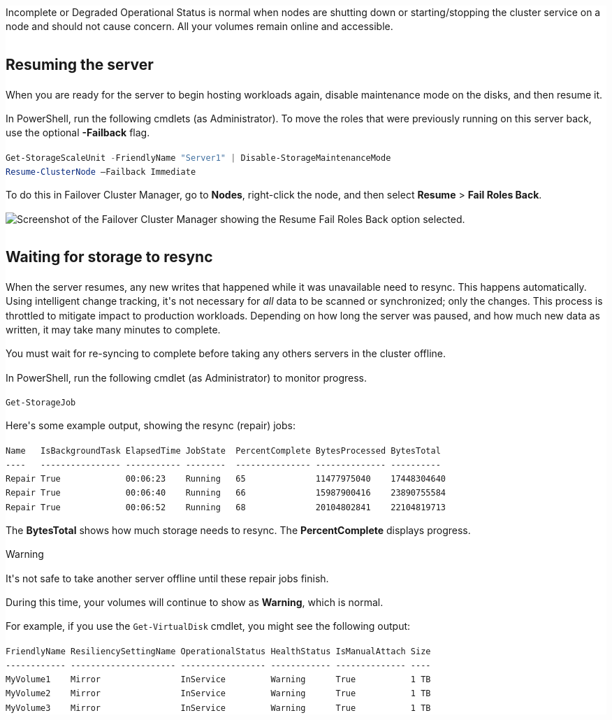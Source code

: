 Incomplete or Degraded Operational Status is normal when nodes are shutting down or starting/stopping the cluster service on a node and should not cause concern. All your volumes remain online and accessible.

## Resuming the server

When you are ready for the server to begin hosting workloads again, disable maintenance mode on the disks, and then resume it.

In PowerShell, run the following cmdlets (as Administrator). To move the roles that were previously running on this server back, use the optional **-Failback** flag.

```PowerShell
Get-StorageScaleUnit -FriendlyName "Server1" | Disable-StorageMaintenanceMode
Resume-ClusterNode –Failback Immediate
```

To do this in Failover Cluster Manager, go to **Nodes**, right-click the node, and then select **Resume** > **Fail Roles Back**.

![Screenshot of the Failover Cluster Manager showing the Resume Fail Roles Back option selected.](media/maintain-servers/resume-failback.png)

## Waiting for storage to resync

When the server resumes, any new writes that happened while it was unavailable need to resync. This happens automatically. Using intelligent change tracking, it's not necessary for *all* data to be scanned or synchronized; only the changes. This process is throttled to mitigate impact to production workloads. Depending on how long the server was paused, and how much new data as written, it may take many minutes to complete.

You must wait for re-syncing to complete before taking any others servers in the cluster offline.

In PowerShell, run the following cmdlet (as Administrator) to monitor progress.

```PowerShell
Get-StorageJob
```
Here's some example output, showing the resync (repair) jobs:
```
Name   IsBackgroundTask ElapsedTime JobState  PercentComplete BytesProcessed BytesTotal
----   ---------------- ----------- --------  --------------- -------------- ----------
Repair True             00:06:23    Running   65              11477975040    17448304640
Repair True             00:06:40    Running   66              15987900416    23890755584
Repair True             00:06:52    Running   68              20104802841    22104819713
```

The **BytesTotal** shows how much storage needs to resync. The **PercentComplete** displays progress.

   > [!WARNING]
   > It's not safe to take another server offline until these repair jobs finish.

During this time, your volumes will continue to show as **Warning**, which is normal.

For example, if you use the `Get-VirtualDisk` cmdlet, you might see the following output:
```
FriendlyName ResiliencySettingName OperationalStatus HealthStatus IsManualAttach Size
------------ --------------------- ----------------- ------------ -------------- ----
MyVolume1    Mirror                InService         Warning      True           1 TB
MyVolume2    Mirror                InService         Warning      True           1 TB
MyVolume3    Mirror                InService         Warning      True           1 TB
```
